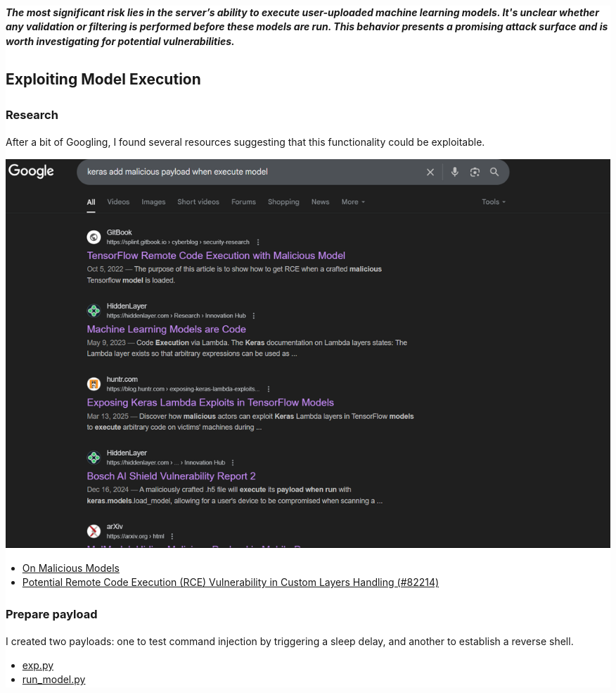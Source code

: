 ***The most significant risk lies in the server’s ability to execute user-uploaded machine learning models. It's unclear whether any validation or filtering is performed before these models are run. This behavior presents a promising attack surface and is worth investigating for potential vulnerabilities.***

## Exploiting Model Execution
### Research 
After a bit of Googling, I found several resources suggesting that this functionality could be exploitable.

<p align="center">
  <img src="img/exploitation/searh.png" />
</p>

- [On Malicious Models](https://5stars217.github.io/2023-03-30-on-malicious-models/)
- [Potential Remote Code Execution (RCE) Vulnerability in Custom Layers Handling (#82214)](https://github.com/tensorflow/tensorflow/issues/82214)
### Prepare payload
I created two payloads: one to test command injection by triggering a sleep delay, and another to establish a reverse shell.
- [exp.py](code/exp.py)
- [run_model.py](code/run_model.py)
